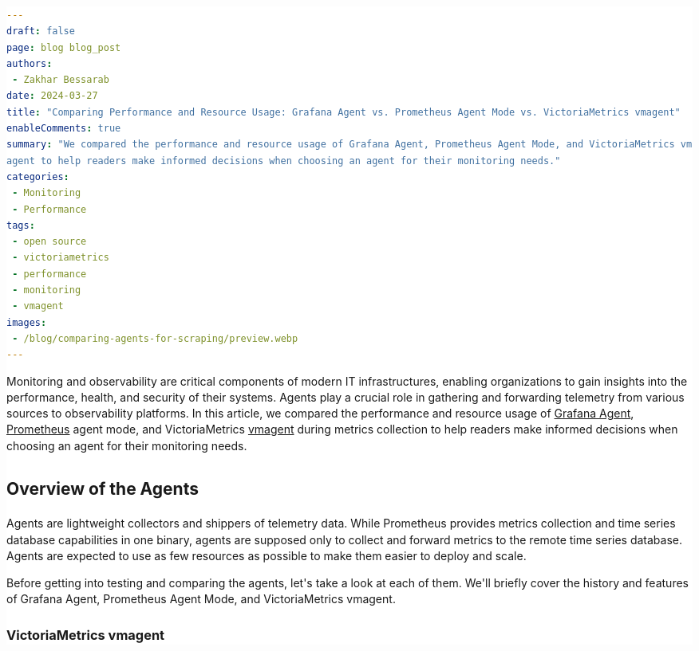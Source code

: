 ```yaml
---
draft: false
page: blog blog_post
authors:
 - Zakhar Bessarab
date: 2024-03-27
title: "Comparing Performance and Resource Usage: Grafana Agent vs. Prometheus Agent Mode vs. VictoriaMetrics vmagent"
enableComments: true
summary: "We compared the performance and resource usage of Grafana Agent, Prometheus Agent Mode, and VictoriaMetrics vmagent to help readers make informed decisions when choosing an agent for their monitoring needs."
categories:
 - Monitoring
 - Performance
tags:
 - open source
 - victoriametrics
 - performance
 - monitoring
 - vmagent
images:
 - /blog/comparing-agents-for-scraping/preview.webp
---
```


Monitoring and observability are critical components of modern IT infrastructures, enabling organizations to gain
insights into the performance, health, and security of their systems. Agents play a crucial role in gathering and
forwarding telemetry from various sources to observability platforms. In this article, we compared the performance and 
resource usage of [Grafana Agent](https://grafana.com/docs/agent/latest/about/), [Prometheus](https://prometheus.io/) agent mode,
and VictoriaMetrics [vmagent](https://docs.victoriametrics.com/vmagent/) during metrics collection to help readers make 
informed decisions when choosing an agent for their monitoring needs.

## Overview of the Agents

Agents are lightweight collectors and shippers of telemetry data. While Prometheus provides metrics
collection and time series database capabilities in one binary, agents are supposed only to collect and forward metrics
to the remote time series database.
Agents are expected to use as few resources as possible to make them easier to deploy and scale.

Before getting into testing and comparing the agents, let's take a look at each of them. We'll briefly cover the history
and features of Grafana Agent, Prometheus Agent Mode, and VictoriaMetrics vmagent.

### VictoriaMetrics vmagent
